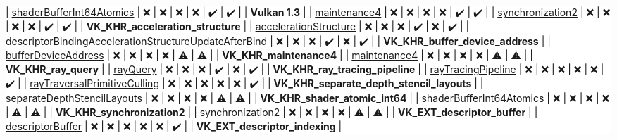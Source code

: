 | [shaderBufferInt64Atomics](https://www.khronos.org/registry/vulkan/specs/1.1-extensions/man/html/VkPhysicalDeviceShaderAtomicInt64Features.html) | :x: | :x: | :x: | :x: | <span title="defined in VkPhysicalDeviceShaderAtomicInt64Features (Vulkan 1.2)">:heavy_check_mark:</span> | <span title="defined in VkPhysicalDeviceShaderAtomicInt64Features (Vulkan 1.2)">:heavy_check_mark:</span> |
| **Vulkan 1.3** |
| [maintenance4](https://www.khronos.org/registry/vulkan/specs/1.1-extensions/man/html/VkPhysicalDeviceMaintenance4Features.html) | :x: | :x: | :x: | :x: | <span title="defined in VkPhysicalDeviceMaintenance4Features (Vulkan 1.3)">:heavy_check_mark:</span> | <span title="defined in VkPhysicalDeviceMaintenance4Features (Vulkan 1.3)">:heavy_check_mark:</span> |
| [synchronization2](https://www.khronos.org/registry/vulkan/specs/1.1-extensions/man/html/VkPhysicalDeviceSynchronization2Features.html) | :x: | :x: | :x: | :x: | <span title="defined in VkPhysicalDeviceSynchronization2Features (Vulkan 1.3)">:heavy_check_mark:</span> | <span title="defined in VkPhysicalDeviceSynchronization2Features (Vulkan 1.3)">:heavy_check_mark:</span> |
| **VK_KHR_acceleration_structure** |
| [accelerationStructure](https://www.khronos.org/registry/vulkan/specs/1.1-extensions/man/html/VkPhysicalDeviceAccelerationStructureFeaturesKHR.html) | :x: | :x: | :x: | <span title="defined in VkPhysicalDeviceAccelerationStructureFeaturesKHR (VK_KHR_acceleration_structure)">:heavy_check_mark:</span> | :x: | <span title="defined in VkPhysicalDeviceAccelerationStructureFeaturesKHR (VK_KHR_acceleration_structure)">:heavy_check_mark:</span> |
| [descriptorBindingAccelerationStructureUpdateAfterBind](https://www.khronos.org/registry/vulkan/specs/1.1-extensions/man/html/VkPhysicalDeviceAccelerationStructureFeaturesKHR.html) | :x: | :x: | :x: | <span title="defined in VkPhysicalDeviceAccelerationStructureFeaturesKHR (VK_KHR_acceleration_structure)">:heavy_check_mark:</span> | :x: | <span title="defined in VkPhysicalDeviceAccelerationStructureFeaturesKHR (VK_KHR_acceleration_structure)">:heavy_check_mark:</span> |
| **VK_KHR_buffer_device_address** |
| [bufferDeviceAddress](https://www.khronos.org/registry/vulkan/specs/1.1-extensions/man/html/VkPhysicalDeviceBufferDeviceAddressFeatures.html) | :x: | :x: | :x: | :x: | <span title="equivalent defined in VkPhysicalDeviceBufferDeviceAddressFeatures (Vulkan 1.2)">:warning:</span> | <span title="equivalent defined in VkPhysicalDeviceBufferDeviceAddressFeatures (Vulkan 1.2)">:warning:</span> |
| **VK_KHR_maintenance4** |
| [maintenance4](https://www.khronos.org/registry/vulkan/specs/1.1-extensions/man/html/VkPhysicalDeviceMaintenance4Features.html) | :x: | :x: | :x: | :x: | <span title="equivalent defined in VkPhysicalDeviceMaintenance4Features (Vulkan 1.3)">:warning:</span> | <span title="equivalent defined in VkPhysicalDeviceMaintenance4Features (Vulkan 1.3)">:warning:</span> |
| **VK_KHR_ray_query** |
| [rayQuery](https://www.khronos.org/registry/vulkan/specs/1.1-extensions/man/html/VkPhysicalDeviceRayQueryFeaturesKHR.html) | :x: | :x: | :x: | <span title="defined in VkPhysicalDeviceRayQueryFeaturesKHR (VK_KHR_ray_query)">:heavy_check_mark:</span> | :x: | <span title="defined in VkPhysicalDeviceRayQueryFeaturesKHR (VK_KHR_ray_query)">:heavy_check_mark:</span> |
| **VK_KHR_ray_tracing_pipeline** |
| [rayTracingPipeline](https://www.khronos.org/registry/vulkan/specs/1.1-extensions/man/html/VkPhysicalDeviceRayTracingPipelineFeaturesKHR.html) | :x: | :x: | :x: | :x: | :x: | <span title="defined in VkPhysicalDeviceRayTracingPipelineFeaturesKHR (VK_KHR_ray_tracing_pipeline)">:heavy_check_mark:</span> |
| [rayTraversalPrimitiveCulling](https://www.khronos.org/registry/vulkan/specs/1.1-extensions/man/html/VkPhysicalDeviceRayTracingPipelineFeaturesKHR.html) | :x: | :x: | :x: | :x: | :x: | <span title="defined in VkPhysicalDeviceRayTracingPipelineFeaturesKHR (VK_KHR_ray_tracing_pipeline)">:heavy_check_mark:</span> |
| **VK_KHR_separate_depth_stencil_layouts** |
| [separateDepthStencilLayouts](https://www.khronos.org/registry/vulkan/specs/1.1-extensions/man/html/VkPhysicalDeviceSeparateDepthStencilLayoutsFeatures.html) | :x: | :x: | :x: | :x: | <span title="equivalent defined in VkPhysicalDeviceSeparateDepthStencilLayoutsFeatures (Vulkan 1.2)">:warning:</span> | <span title="equivalent defined in VkPhysicalDeviceSeparateDepthStencilLayoutsFeatures (Vulkan 1.2)">:warning:</span> |
| **VK_KHR_shader_atomic_int64** |
| [shaderBufferInt64Atomics](https://www.khronos.org/registry/vulkan/specs/1.1-extensions/man/html/VkPhysicalDeviceShaderAtomicInt64Features.html) | :x: | :x: | :x: | :x: | <span title="equivalent defined in VkPhysicalDeviceShaderAtomicInt64Features (Vulkan 1.2)">:warning:</span> | <span title="equivalent defined in VkPhysicalDeviceShaderAtomicInt64Features (Vulkan 1.2)">:warning:</span> |
| **VK_KHR_synchronization2** |
| [synchronization2](https://www.khronos.org/registry/vulkan/specs/1.1-extensions/man/html/VkPhysicalDeviceSynchronization2Features.html) | :x: | :x: | :x: | :x: | <span title="equivalent defined in VkPhysicalDeviceSynchronization2Features (Vulkan 1.3)">:warning:</span> | <span title="equivalent defined in VkPhysicalDeviceSynchronization2Features (Vulkan 1.3)">:warning:</span> |
| **VK_EXT_descriptor_buffer** |
| [descriptorBuffer](https://www.khronos.org/registry/vulkan/specs/1.1-extensions/man/html/VkPhysicalDeviceDescriptorBufferFeaturesEXT.html) | :x: | :x: | :x: | :x: | :x: | <span title="defined in VkPhysicalDeviceDescriptorBufferFeaturesEXT (VK_EXT_descriptor_buffer)">:heavy_check_mark:</span> |
| **VK_EXT_descriptor_indexing** |